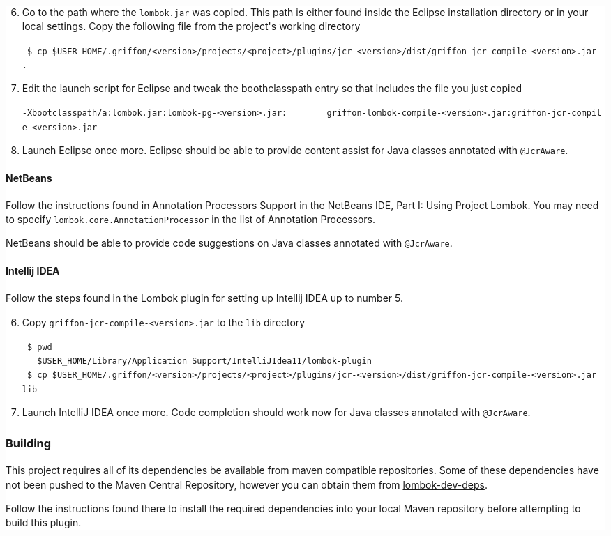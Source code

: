  6. Go to the path where the `lombok.jar` was copied. This path is either found
    inside the Eclipse installation directory or in your local settings. Copy
    the following file from the project's working directory

         $ cp $USER_HOME/.griffon/<version>/projects/<project>/plugins/jcr-<version>/dist/griffon-jcr-compile-<version>.jar .

 6. Edit the launch script for Eclipse and tweak the boothclasspath entry so
    that includes the file you just copied

        -Xbootclasspath/a:lombok.jar:lombok-pg-<version>.jar:        griffon-lombok-compile-<version>.jar:griffon-jcr-compile-<version>.jar

 7. Launch Eclipse once more. Eclipse should be able to provide content assist
    for Java classes annotated with `@JcrAware`.

#### NetBeans

Follow the instructions found in [Annotation Processors Support in the NetBeans
IDE, Part I: Using Project Lombok][5]. You may need to specify
`lombok.core.AnnotationProcessor` in the list of Annotation Processors.

NetBeans should be able to provide code suggestions on Java classes annotated
with `@JcrAware`.

#### Intellij IDEA

Follow the steps found in the [Lombok][4] plugin for setting up Intellij IDEA
up to number 5.

 6. Copy `griffon-jcr-compile-<version>.jar` to the `lib` directory

         $ pwd
           $USER_HOME/Library/Application Support/IntelliJIdea11/lombok-plugin
         $ cp $USER_HOME/.griffon/<version>/projects/<project>/plugins/jcr-<version>/dist/griffon-jcr-compile-<version>.jar lib

 7. Launch IntelliJ IDEA once more. Code completion should work now for Java
    classes annotated with `@JcrAware`.

[1]: http://jcp.org/en/jsr/detail?id=283
[2]: http://jackrabbit.apache.org
[3]: http://jackrabbit.apache.org/first-hops.html
[4]: /plugin/lombok
[5]: http://netbeans.org/kb/docs/java/annotations-lombok.html

### Building

This project requires all of its dependencies be available from maven compatible repositories.
Some of these dependencies have not been pushed to the Maven Central Repository, however you
can obtain them from [lombok-dev-deps][lombok-dev-deps].

Follow the instructions found there to install the required dependencies into your local Maven
repository before attempting to build this plugin.

[lombok-dev-deps]: https://github.com/aalmiray/lombok-dev-deps